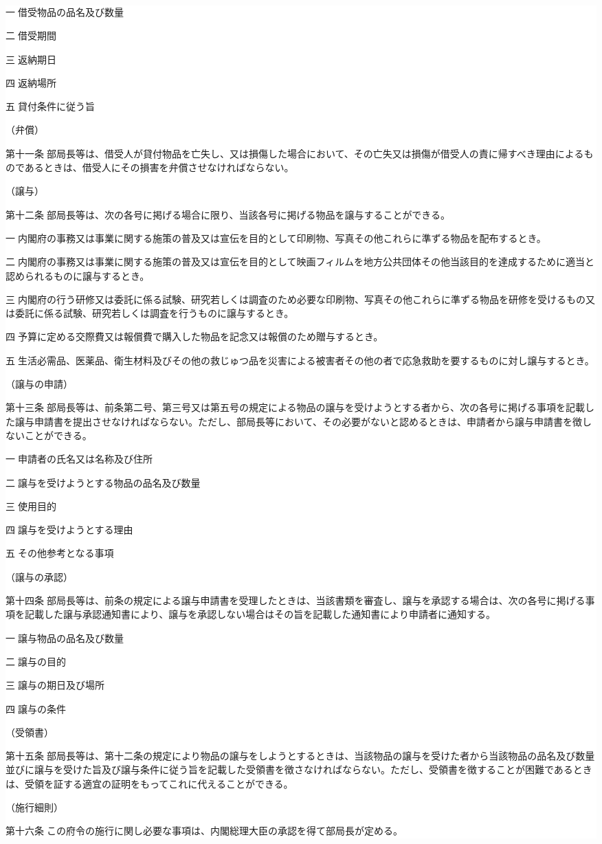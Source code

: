 一 借受物品の品名及び数量

二 借受期間

三 返納期日

四 返納場所

五 貸付条件に従う旨

（弁償）

第十一条 部局長等は、借受人が貸付物品を亡失し、又は損傷した場合において、その亡失又は損傷が借受人の責に帰すべき理由によるものであるときは、借受人にその損害を弁償させなければならない。

（譲与）

第十二条 部局長等は、次の各号に掲げる場合に限り、当該各号に掲げる物品を譲与することができる。

一 内閣府の事務又は事業に関する施策の普及又は宣伝を目的として印刷物、写真その他これらに準ずる物品を配布するとき。

二 内閣府の事務又は事業に関する施策の普及又は宣伝を目的として映画フィルムを地方公共団体その他当該目的を達成するために適当と認められるものに譲与するとき。

三 内閣府の行う研修又は委託に係る試験、研究若しくは調査のため必要な印刷物、写真その他これらに準ずる物品を研修を受けるもの又は委託に係る試験、研究若しくは調査を行うものに譲与するとき。

四 予算に定める交際費又は報償費で購入した物品を記念又は報償のため贈与するとき。

五 生活必需品、医薬品、衛生材料及びその他の救じゅつ品を災害による被害者その他の者で応急救助を要するものに対し譲与するとき。

（譲与の申請）

第十三条 部局長等は、前条第二号、第三号又は第五号の規定による物品の譲与を受けようとする者から、次の各号に掲げる事項を記載した譲与申請書を提出させなければならない。ただし、部局長等において、その必要がないと認めるときは、申請者から譲与申請書を徴しないことができる。

一 申請者の氏名又は名称及び住所

二 譲与を受けようとする物品の品名及び数量

三 使用目的

四 譲与を受けようとする理由

五 その他参考となる事項

（譲与の承認）

第十四条 部局長等は、前条の規定による譲与申請書を受理したときは、当該書類を審査し、譲与を承認する場合は、次の各号に掲げる事項を記載した譲与承認通知書により、譲与を承認しない場合はその旨を記載した通知書により申請者に通知する。

一 譲与物品の品名及び数量

二 譲与の目的

三 譲与の期日及び場所

四 譲与の条件

（受領書）

第十五条 部局長等は、第十二条の規定により物品の譲与をしようとするときは、当該物品の譲与を受けた者から当該物品の品名及び数量並びに譲与を受けた旨及び譲与条件に従う旨を記載した受領書を徴さなければならない。ただし、受領書を徴することが困難であるときは、受領を証する適宜の証明をもってこれに代えることができる。

（施行細則）

第十六条 この府令の施行に関し必要な事項は、内閣総理大臣の承認を得て部局長が定める。
